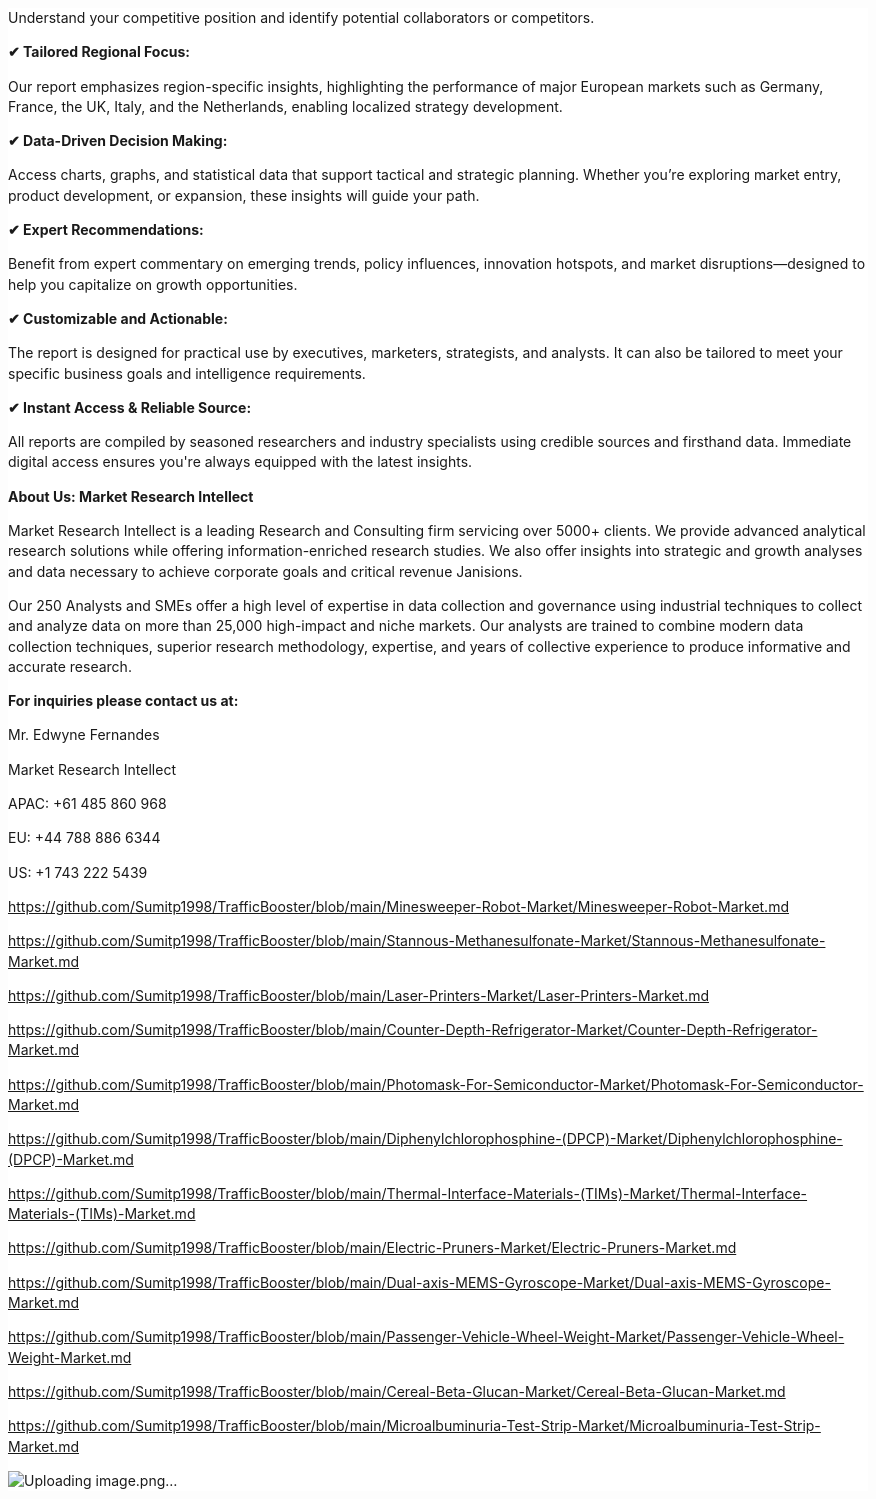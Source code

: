 Understand your competitive position and identify potential collaborators or competitors.</p><p><strong>✔ Tailored Regional Focus:</strong></p><p>Our report emphasizes region-specific insights, highlighting the performance of major European markets such as Germany, France, the UK, Italy, and the Netherlands, enabling localized strategy development.</p><p><strong>✔ Data-Driven Decision Making:</strong></p><p>Access charts, graphs, and statistical data that support tactical and strategic planning. Whether you&rsquo;re exploring market entry, product development, or expansion, these insights will guide your path.</p><p><strong>✔ Expert Recommendations:</strong></p><p>Benefit from expert commentary on emerging trends, policy influences, innovation hotspots, and market disruptions&mdash;designed to help you capitalize on growth opportunities.</p><p><strong>✔ Customizable and Actionable:</strong></p><p>The report is designed for practical use by executives, marketers, strategists, and analysts. It can also be tailored to meet your specific business goals and intelligence requirements.</p><p><strong>✔ Instant Access &amp; Reliable Source:</strong></p><p>All reports are compiled by seasoned researchers and industry specialists using credible sources and firsthand data. Immediate digital access ensures you're always equipped with the latest insights.</p><p><strong><span class="font-[700]">About Us: Market Research Intellect</span></strong></p><p><span class="">Market Research Intellect is a leading Research and Consulting firm servicing over 5000+ clients. We provide advanced analytical research solutions while offering information-enriched research studies.&nbsp;</span>We also offer insights into strategic and growth analyses and data necessary to achieve corporate goals and critical revenue Janisions.</p><p><span class="">Our 250 Analysts and SMEs offer a high level of expertise in data collection and governance using industrial techniques to collect and analyze data on more than 25,000 high-impact and niche markets. Our analysts are trained to combine modern data collection techniques, superior research methodology, expertise, and years of collective experience to produce informative and accurate research.</span></p><p><strong>For inquiries please contact us at:</strong></p><p>Mr. Edwyne Fernandes</p><p>Market Research Intellect</p><p>APAC: +61 485 860 968</p><p>EU: +44 788 886 6344</p><p>US: +1 743 222 5439</p><p><a href="https://github.com/Sumitp1998/TrafficBooster/blob/main/Minesweeper-Robot-Market/Minesweeper-Robot-Market.md">https://github.com/Sumitp1998/TrafficBooster/blob/main/Minesweeper-Robot-Market/Minesweeper-Robot-Market.md</a></p><p><a href="https://github.com/Sumitp1998/TrafficBooster/blob/main/Stannous-Methanesulfonate-Market/Stannous-Methanesulfonate-Market.md">https://github.com/Sumitp1998/TrafficBooster/blob/main/Stannous-Methanesulfonate-Market/Stannous-Methanesulfonate-Market.md</a></p><p><a href="https://github.com/Sumitp1998/TrafficBooster/blob/main/Laser-Printers-Market/Laser-Printers-Market.md">https://github.com/Sumitp1998/TrafficBooster/blob/main/Laser-Printers-Market/Laser-Printers-Market.md</a></p><p><a href="https://github.com/Sumitp1998/TrafficBooster/blob/main/Counter-Depth-Refrigerator-Market/Counter-Depth-Refrigerator-Market.md">https://github.com/Sumitp1998/TrafficBooster/blob/main/Counter-Depth-Refrigerator-Market/Counter-Depth-Refrigerator-Market.md</a></p><p><a href="https://github.com/Sumitp1998/TrafficBooster/blob/main/Photomask-For-Semiconductor-Market/Photomask-For-Semiconductor-Market.md">https://github.com/Sumitp1998/TrafficBooster/blob/main/Photomask-For-Semiconductor-Market/Photomask-For-Semiconductor-Market.md</a></p><p><a href="https://github.com/Sumitp1998/TrafficBooster/blob/main/Diphenylchlorophosphine-(DPCP)-Market/Diphenylchlorophosphine-(DPCP)-Market.md">https://github.com/Sumitp1998/TrafficBooster/blob/main/Diphenylchlorophosphine-(DPCP)-Market/Diphenylchlorophosphine-(DPCP)-Market.md</a></p><p><a href="https://github.com/Sumitp1998/TrafficBooster/blob/main/Thermal-Interface-Materials-(TIMs)-Market/Thermal-Interface-Materials-(TIMs)-Market.md">https://github.com/Sumitp1998/TrafficBooster/blob/main/Thermal-Interface-Materials-(TIMs)-Market/Thermal-Interface-Materials-(TIMs)-Market.md</a></p><p><a href="https://github.com/Sumitp1998/TrafficBooster/blob/main/Electric-Pruners-Market/Electric-Pruners-Market.md">https://github.com/Sumitp1998/TrafficBooster/blob/main/Electric-Pruners-Market/Electric-Pruners-Market.md</a></p><p><a href="https://github.com/Sumitp1998/TrafficBooster/blob/main/Dual-axis-MEMS-Gyroscope-Market/Dual-axis-MEMS-Gyroscope-Market.md">https://github.com/Sumitp1998/TrafficBooster/blob/main/Dual-axis-MEMS-Gyroscope-Market/Dual-axis-MEMS-Gyroscope-Market.md</a></p><p><a href="https://github.com/Sumitp1998/TrafficBooster/blob/main/Passenger-Vehicle-Wheel-Weight-Market/Passenger-Vehicle-Wheel-Weight-Market.md">https://github.com/Sumitp1998/TrafficBooster/blob/main/Passenger-Vehicle-Wheel-Weight-Market/Passenger-Vehicle-Wheel-Weight-Market.md</a></p><p><a href="https://github.com/Sumitp1998/TrafficBooster/blob/main/Cereal-Beta-Glucan-Market/Cereal-Beta-Glucan-Market.md">https://github.com/Sumitp1998/TrafficBooster/blob/main/Cereal-Beta-Glucan-Market/Cereal-Beta-Glucan-Market.md</a></p><p><a href="https://github.com/Sumitp1998/TrafficBooster/blob/main/Microalbuminuria-Test-Strip-Market/Microalbuminuria-Test-Strip-Market.md">https://github.com/Sumitp1998/TrafficBooster/blob/main/Microalbuminuria-Test-Strip-Market/Microalbuminuria-Test-Strip-Market.md</a></p>
![Uploading image.png…]()
